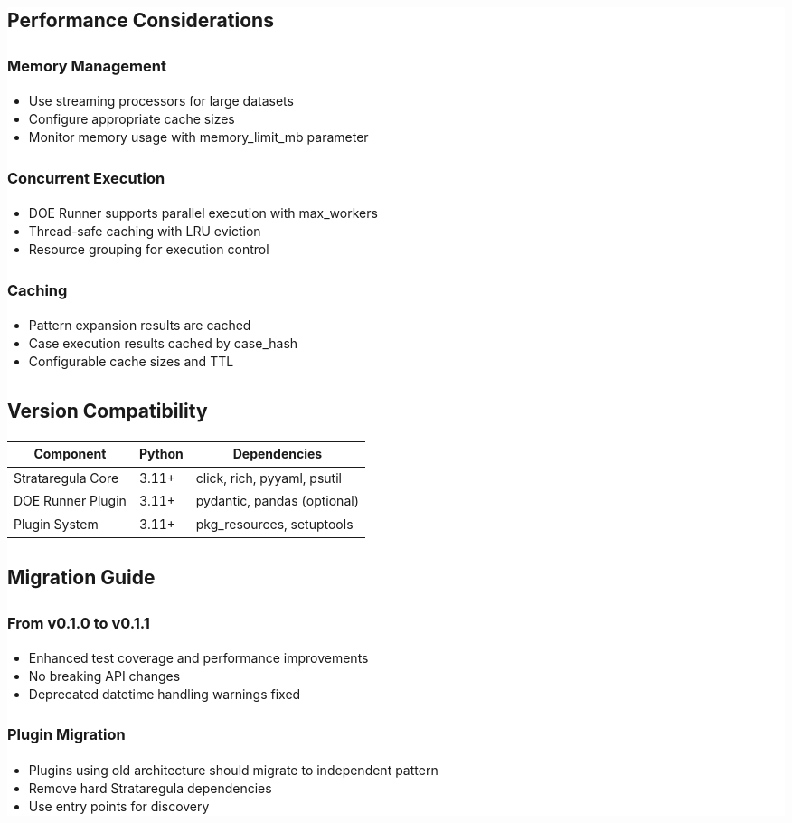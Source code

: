 ## Performance Considerations

### Memory Management

- Use streaming processors for large datasets
- Configure appropriate cache sizes
- Monitor memory usage with memory_limit_mb parameter

### Concurrent Execution

- DOE Runner supports parallel execution with max_workers
- Thread-safe caching with LRU eviction
- Resource grouping for execution control

### Caching

- Pattern expansion results are cached
- Case execution results cached by case_hash
- Configurable cache sizes and TTL

## Version Compatibility

| Component | Python | Dependencies |
|-----------|--------|--------------|
| Strataregula Core | 3.11+ | click, rich, pyyaml, psutil |
| DOE Runner Plugin | 3.11+ | pydantic, pandas (optional) |
| Plugin System | 3.11+ | pkg_resources, setuptools |

## Migration Guide

### From v0.1.0 to v0.1.1

- Enhanced test coverage and performance improvements
- No breaking API changes
- Deprecated datetime handling warnings fixed

### Plugin Migration

- Plugins using old architecture should migrate to independent pattern
- Remove hard Strataregula dependencies
- Use entry points for discovery